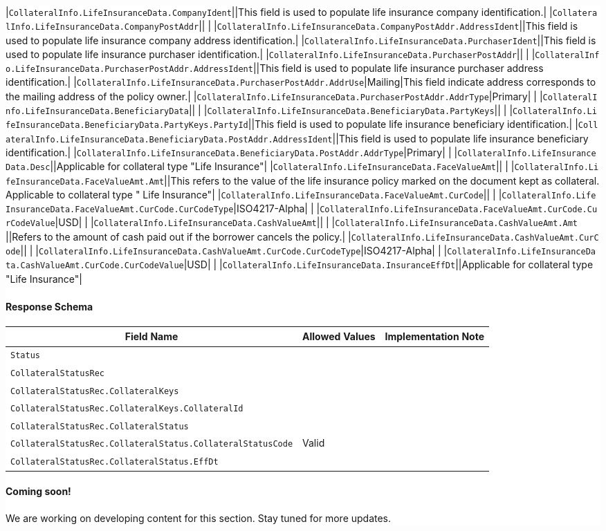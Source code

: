 |`CollateralInfo.LifeInsuranceData.CompanyIdent`||This field is used to populate life insurance company identification.|
|`CollateralInfo.LifeInsuranceData.CompanyPostAddr`|| |
|`CollateralInfo.LifeInsuranceData.CompanyPostAddr.AddressIdent`||This field is used to populate life insurance company address identification.|
|`CollateralInfo.LifeInsuranceData.PurchaserIdent`||This field is used to populate life insurance purchaser identification.|
|`CollateralInfo.LifeInsuranceData.PurchaserPostAddr`|| |
|`CollateralInfo.LifeInsuranceData.PurchaserPostAddr.AddressIdent`||This field is used to populate life insurance purchaser address identification.|
|`CollateralInfo.LifeInsuranceData.PurchaserPostAddr.AddrUse`|Mailing|This field indicate address corresponds to the mailing address of the policy owner.|
|`CollateralInfo.LifeInsuranceData.PurchaserPostAddr.AddrType`|Primary| |
|`CollateralInfo.LifeInsuranceData.BeneficiaryData`|| |
|`CollateralInfo.LifeInsuranceData.BeneficiaryData.PartyKeys`|| |
|`CollateralInfo.LifeInsuranceData.BeneficiaryData.PartyKeys.PartyId`||This field is used to populate life insurance beneficiary identification.|
|`CollateralInfo.LifeInsuranceData.BeneficiaryData.PostAddr.AddressIdent`||This field is used to populate life insurance beneficiary identification.|
|`CollateralInfo.LifeInsuranceData.BeneficiaryData.PostAddr.AddrType`|Primary| |
|`CollateralInfo.LifeInsuranceData.Desc`||Applicable for collateral type "Life Insurance"|
|`CollateralInfo.LifeInsuranceData.FaceValueAmt`|| |
|`CollateralInfo.LifeInsuranceData.FaceValueAmt.Amt`||This refers to the value of the life insurance policy marked on the document kept as collateral.<br>Applicable to collateral type " Life Insurance"|
|`CollateralInfo.LifeInsuranceData.FaceValueAmt.CurCode`|| |
|`CollateralInfo.LifeInsuranceData.FaceValueAmt.CurCode.CurCodeType`|ISO4217-Alpha| |
|`CollateralInfo.LifeInsuranceData.FaceValueAmt.CurCode.CurCodeValue`|USD| |
|`CollateralInfo.LifeInsuranceData.CashValueAmt`|| |
|`CollateralInfo.LifeInsuranceData.CashValueAmt.Amt`||Refers to the amount of cash paid out if the borrower cancels the policy.|
|`CollateralInfo.LifeInsuranceData.CashValueAmt.CurCode`|| |
|`CollateralInfo.LifeInsuranceData.CashValueAmt.CurCode.CurCodeType`|ISO4217-Alpha| |
|`CollateralInfo.LifeInsuranceData.CashValueAmt.CurCode.CurCodeValue`|USD| |
|`CollateralInfo.LifeInsuranceData.InsuranceEffDt`||Applicable for collateral type "Life Insurance"|
#### Response Schema
|Field Name|Allowed Values|Implementation Note|
|----|----|----|
|`Status`|| |
|`CollateralStatusRec`|| |
|`CollateralStatusRec.CollateralKeys`|| |
|`CollateralStatusRec.CollateralKeys.CollateralId`|| |
|`CollateralStatusRec.CollateralStatus`|| |
|`CollateralStatusRec.CollateralStatus.CollateralStatusCode`|Valid| |
|`CollateralStatusRec.CollateralStatus.EffDt`|| |



#### Coming soon!
We are working on developing content for this section. Stay tuned for more updates. 



